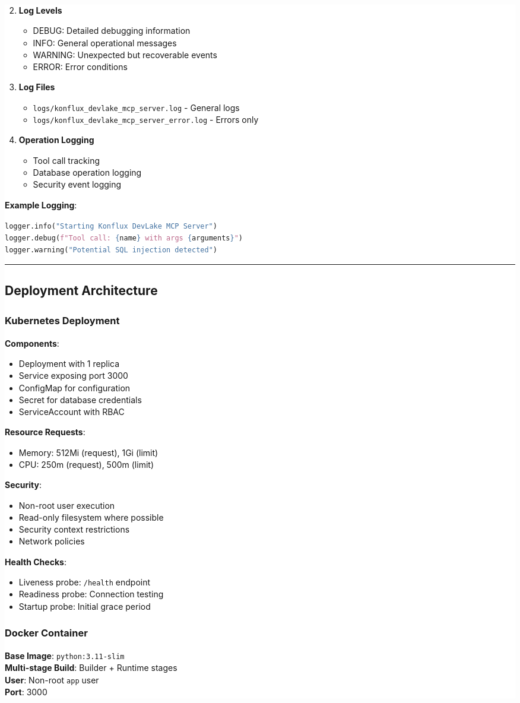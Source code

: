 2. **Log Levels**
   - DEBUG: Detailed debugging information
   - INFO: General operational messages
   - WARNING: Unexpected but recoverable events
   - ERROR: Error conditions

3. **Log Files**
   - `logs/konflux_devlake_mcp_server.log` - General logs
   - `logs/konflux_devlake_mcp_server_error.log` - Errors only

4. **Operation Logging**
   - Tool call tracking
   - Database operation logging
   - Security event logging

**Example Logging**:
```python
logger.info("Starting Konflux DevLake MCP Server")
logger.debug(f"Tool call: {name} with args {arguments}")
logger.warning("Potential SQL injection detected")
```

---

## Deployment Architecture

### Kubernetes Deployment

**Components**:
- Deployment with 1 replica
- Service exposing port 3000
- ConfigMap for configuration
- Secret for database credentials
- ServiceAccount with RBAC

**Resource Requests**:
- Memory: 512Mi (request), 1Gi (limit)
- CPU: 250m (request), 500m (limit)

**Security**:
- Non-root user execution
- Read-only filesystem where possible
- Security context restrictions
- Network policies

**Health Checks**:
- Liveness probe: `/health` endpoint
- Readiness probe: Connection testing
- Startup probe: Initial grace period

### Docker Container

**Base Image**: `python:3.11-slim`  
**Multi-stage Build**: Builder + Runtime stages  
**User**: Non-root `app` user  
**Port**: 3000  
